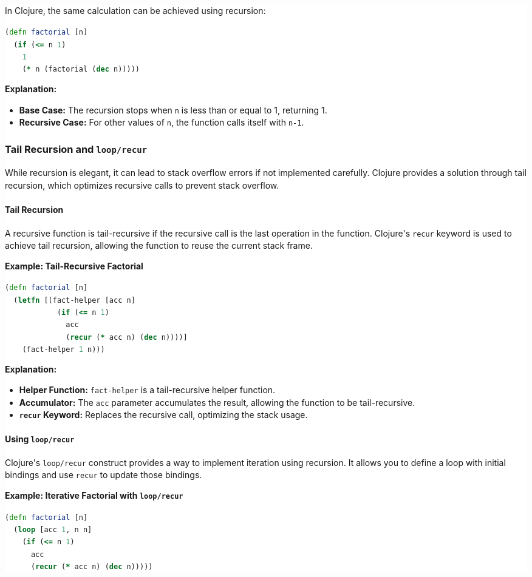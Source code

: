 In Clojure, the same calculation can be achieved using recursion:

```clojure
(defn factorial [n]
  (if (<= n 1)
    1
    (* n (factorial (dec n)))))
```

**Explanation:**

- **Base Case:** The recursion stops when `n` is less than or equal to 1, returning 1.
- **Recursive Case:** For other values of `n`, the function calls itself with `n-1`.

### Tail Recursion and `loop/recur`

While recursion is elegant, it can lead to stack overflow errors if not implemented carefully. Clojure provides a solution through tail recursion, which optimizes recursive calls to prevent stack overflow.

#### Tail Recursion

A recursive function is tail-recursive if the recursive call is the last operation in the function. Clojure's `recur` keyword is used to achieve tail recursion, allowing the function to reuse the current stack frame.

**Example: Tail-Recursive Factorial**

```clojure
(defn factorial [n]
  (letfn [(fact-helper [acc n]
            (if (<= n 1)
              acc
              (recur (* acc n) (dec n))))]
    (fact-helper 1 n)))
```

**Explanation:**

- **Helper Function:** `fact-helper` is a tail-recursive helper function.
- **Accumulator:** The `acc` parameter accumulates the result, allowing the function to be tail-recursive.
- **`recur` Keyword:** Replaces the recursive call, optimizing the stack usage.

#### Using `loop/recur`

Clojure's `loop/recur` construct provides a way to implement iteration using recursion. It allows you to define a loop with initial bindings and use `recur` to update those bindings.

**Example: Iterative Factorial with `loop/recur`**

```clojure
(defn factorial [n]
  (loop [acc 1, n n]
    (if (<= n 1)
      acc
      (recur (* acc n) (dec n)))))
```
